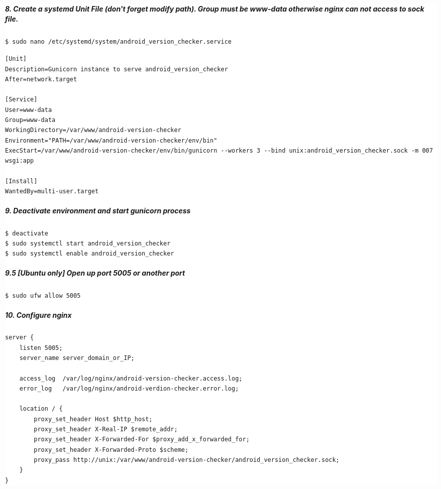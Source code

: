 ##### 8. Create a systemd Unit File (don't forget modify path). Group must be www-data otherwise nginx can not access to sock file.

```
$ sudo nano /etc/systemd/system/android_version_checker.service
```

```
[Unit]
Description=Gunicorn instance to serve android_version_checker
After=network.target

[Service]
User=www-data
Group=www-data
WorkingDirectory=/var/www/android-version-checker
Environment="PATH=/var/www/android-version-checker/env/bin"
ExecStart=/var/www/android-version-checker/env/bin/gunicorn --workers 3 --bind unix:android_version_checker.sock -m 007 wsgi:app

[Install]
WantedBy=multi-user.target
```
    
##### 9. Deactivate environment and start gunicorn process

```
$ deactivate
$ sudo systemctl start android_version_checker
$ sudo systemctl enable android_version_checker
```

##### *9.5 [Ubuntu only]* Open up port 5005 or another port 

```
$ sudo ufw allow 5005
```
    
##### 10. Configure nginx

```
server {
    listen 5005;
    server_name server_domain_or_IP;

    access_log  /var/log/nginx/android-version-checker.access.log;
    error_log   /var/log/nginx/android-verdion-checker.error.log;

    location / {
        proxy_set_header Host $http_host;
        proxy_set_header X-Real-IP $remote_addr;
        proxy_set_header X-Forwarded-For $proxy_add_x_forwarded_for;
        proxy_set_header X-Forwarded-Proto $scheme;
        proxy_pass http://unix:/var/www/android-version-checker/android_version_checker.sock;
    }
}
```
